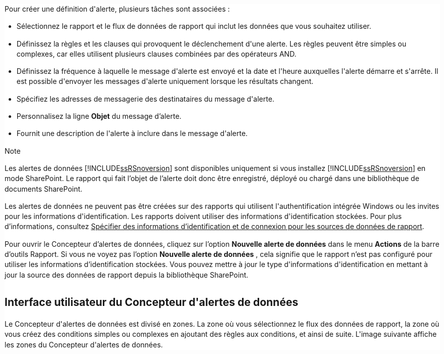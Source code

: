  Pour créer une définition d'alerte, plusieurs tâches sont associées :  
  
-   Sélectionnez le rapport et le flux de données de rapport qui inclut les données que vous souhaitez utiliser.  
  
-   Définissez la règles et les clauses qui provoquent le déclenchement d'une alerte. Les règles peuvent être simples ou complexes, car elles utilisent plusieurs clauses combinées par des opérateurs AND.  
  
-   Définissez la fréquence à laquelle le message d'alerte est envoyé et la date et l'heure auxquelles l'alerte démarre et s'arrête. Il est possible d'envoyer les messages d'alerte uniquement lorsque les résultats changent.  
  
-   Spécifiez les adresses de messagerie des destinataires du message d'alerte.  
  
-   Personnalisez la ligne **Objet** du message d’alerte.  
  
-   Fournit une description de l'alerte à inclure dans le message d'alerte.  
  
> [!NOTE]  
>  Les alertes de données [!INCLUDE[ssRSnoversion](../includes/ssrsnoversion-md.md)] sont disponibles uniquement si vous installez [!INCLUDE[ssRSnoversion](../includes/ssrsnoversion-md.md)] en mode SharePoint. Le rapport qui fait l’objet de l’alerte doit donc être enregistré, déployé ou chargé dans une bibliothèque de documents SharePoint.  
>   
>  Les alertes de données ne peuvent pas être créées sur des rapports qui utilisent l'authentification intégrée Windows ou les invites pour les informations d'identification. Les rapports doivent utiliser des informations d'identification stockées. Pour plus d’informations, consultez [Spécifier des informations d’identification et de connexion pour les sources de données de rapport](../reporting-services/report-data/specify-credential-and-connection-information-for-report-data-sources.md).  
  
 Pour ouvrir le Concepteur d’alertes de données, cliquez sur l’option **Nouvelle alerte de données** dans le menu **Actions** de la barre d’outils Rapport. Si vous ne voyez pas l’option **Nouvelle alerte de données** , cela signifie que le rapport n’est pas configuré pour utiliser les informations d’identification stockées. Vous pouvez mettre à jour le type d'informations d'identification en mettant à jour la source des données de rapport depuis la bibliothèque SharePoint.  
  
##  <a name="AlertDesigner"></a> Interface utilisateur du Concepteur d'alertes de données  
 Le Concepteur d'alertes de données est divisé en zones. La zone où vous sélectionnez le flux des données de rapport, la zone où vous créez des conditions simples ou complexes en ajoutant des règles aux conditions, et ainsi de suite. L'image suivante affiche les zones du Concepteur d'alertes de données.  
  